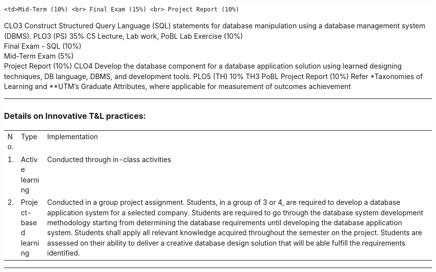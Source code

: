     <td>Mid-Term (10%) <br> Final Exam (15%) <br> Project Report (10%)
</td>
  </tr>
  <tr align="center">
    <td>CLO3</td>
    <td>Construct Structured Query Language (SQL) statements for database manipulation using a database management system (DBMS).</td>
    <td>PLO3 (PS) 35% </td>
    <td>C5</td>
    <td>Lecture, Lab work, PoBL</td>
    <td>Lab Exercise (10%) <br>  Final Exam - SQL (10%) <br>  Mid-Term Exam (5%) <br>  Project Report (10%)
</td>
  </tr>
  <tr align="center">
    <td>CLO4</td>
    <td>Develop the database component for a database application solution using learned designing techniques, DB language, DBMS, and development tools.</td>
    <td>PLO5 (TH) 10% </td>
    <td>TH3</td>
    <td>PoBL</td>
    <td>Project Report (10%)</td>
  </tr>
  <tr>
    <td colspan="6">Refer *Taxonomies of Learning and **UTM’s Graduate Attributes, where applicable for measurement of outcomes achievement</td>
  </tr>

</table>

---
### Details on Innovative T&L practices:
<table>
  <tr>
    <td>No.</td>
    <td>Type</td>
    <td>Implementation</td>
  </tr>
  <tr>
    <td>1. </td>
    <td>Active learning</td>
    <td>Conducted through in-class activities</td>
  </tr>
  <tr>
    <td>2. </td>
    <td>Project-based learning</td>
    <td>Conducted in a group project assignment. Students, in a group of 3 or 4, are required to develop a database application system for a selected company. Students are required to go through the database system development methodology starting from determining the database requirements until developing the database application system.  Students shall apply all relevant knowledge acquired throughout the semester on the project. Students are assessed on their ability to deliver a creative database design solution that will be able fulfill the requirements identified.</td>
  </tr>
</table>

---
